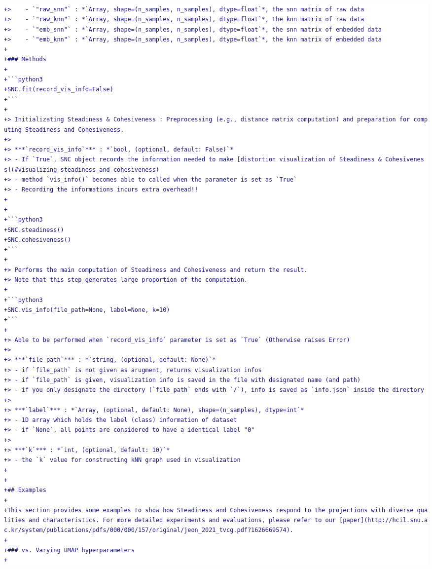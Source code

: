 ```diff
+>	  - `"raw_snn"` : *`Array, shape=(n_samples, n_samples), dtype=float`*, the snn matrix of raw data
+>	  - `"raw_knn"` : *`Array, shape=(n_samples, n_samples), dtype=float`*, the knn matrix of raw data
+>	  - `"emb_snn"` : *`Array, shape=(n_samples, n_samples), dtype=float`*, the snn matrix of embedded data
+>	  - `"emb_knn"` : *`Array, shape=(n_samples, n_samples), dtype=float`*, the knn matrix of embedded data
+
+### Methods
+
+```python3
+SNC.fit(record_vis_info=False)
+```
+
+> Initializating Steadiness & Cohesiveness : Preprocessing (e.g., distance matrix computation) and preparation for computing Steadiness and Cohesiveness. 
+> 
+> ***`record_vis_info`*** : *`bool, (optional, default: False)`*
+> - If `True`, SNC object records the information needed to make [distortion visualization of Steadiness & Cohesiveness](#visualizing-steadiness-and-cohesiveness)
+> - method `vis_info()` becomes able to called when the parameter is set as `True`
+> - Recording the informations incurs extra overhead!!
+
+
+```python3
+SNC.steadiness()
+SNC.cohesiveness()
+```
+
+> Performs the main computation of Steadiness and Cohesiveness and return the result.
+> Note that this step generates large proportion of the computation.
+
+```python3
+SNC.vis_info(file_path=None, label=None, k=10)
+```
+
+> Able to be performed when `record_vis_info` parameter is set as `True` (Otherwise raises Error)
+>
+> ***`file_path`*** : *`string, (optional, default: None)`*
+> - if `file_path` is not given as arugment, returns visualization infos
+> - if `file_path` is given, visualization info is saved in the file with designated name (and path)
+> - if you only designate the directory (`file_path` ends with `/`), info is saved as `info.json` inside the directory
+> 
+> ***`label`*** : *`Array, (optional, default: None), shape=(n_samples), dtype=int`*
+> - 1D array which holds the label (class) information of dataset
+> - if `None`, all points are considered to have a identical label "0"
+> 
+> ***`k`*** : *`int, (optional, default: 10)`*
+> - the `k` value for constructing kNN graph used in visualization
+
+
+## Examples
+
+This section provides some examples to show how Steadiness and Cohesiveness respond to the projections with diverse qualities and characteristics. For more detailed experiments and evaluations, please refer to our [paper](http://hcil.snu.ac.kr/system/publications/pdfs/000/000/157/original/jeon_2021_tvcg.pdf?1626669574).
+
+### vs. Varying UMAP hyperparameters
+
```